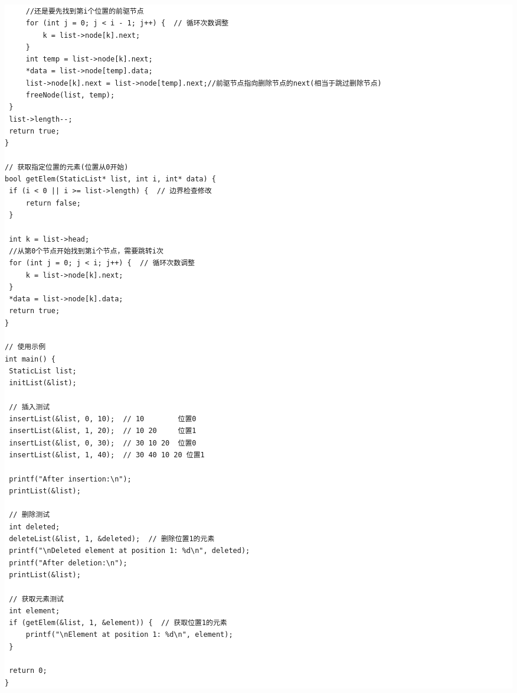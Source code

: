    ```
        //还是要先找到第i个位置的前驱节点
        for (int j = 0; j < i - 1; j++) {  // 循环次数调整
            k = list->node[k].next;
        }
        int temp = list->node[k].next;
        *data = list->node[temp].data;
        list->node[k].next = list->node[temp].next;//前驱节点指向删除节点的next(相当于跳过删除节点)
        freeNode(list, temp);
    }
    list->length--;
    return true;
}

// 获取指定位置的元素(位置从0开始)
bool getElem(StaticList* list, int i, int* data) {
    if (i < 0 || i >= list->length) {  // 边界检查修改
        return false;
    }
    
    int k = list->head;
    //从第0个节点开始找到第i个节点，需要跳转i次
    for (int j = 0; j < i; j++) {  // 循环次数调整
        k = list->node[k].next;
    }
    *data = list->node[k].data;
    return true;
}

// 使用示例
int main() {
    StaticList list;
    initList(&list);
    
    // 插入测试
    insertList(&list, 0, 10);  // 10        位置0
    insertList(&list, 1, 20);  // 10 20     位置1
    insertList(&list, 0, 30);  // 30 10 20  位置0
    insertList(&list, 1, 40);  // 30 40 10 20 位置1
    
    printf("After insertion:\n");
    printList(&list);
    
    // 删除测试
    int deleted;
    deleteList(&list, 1, &deleted);  // 删除位置1的元素
    printf("\nDeleted element at position 1: %d\n", deleted);
    printf("After deletion:\n");
    printList(&list);
    
    // 获取元素测试
    int element;
    if (getElem(&list, 1, &element)) {  // 获取位置1的元素
        printf("\nElement at position 1: %d\n", element);
    }
    
    return 0;
}
```
